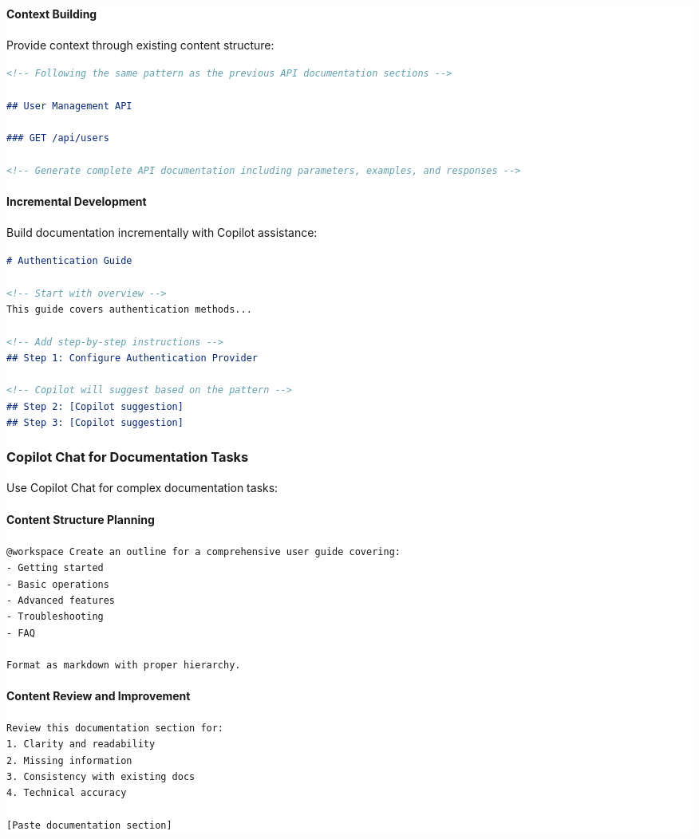 #### Context Building

Provide context through existing content structure:

```markdown
<!-- Following the same pattern as the previous API documentation sections -->

## User Management API

### GET /api/users

<!-- Generate complete API documentation including parameters, examples, and responses -->
```

#### Incremental Development

Build documentation incrementally with Copilot assistance:

```markdown
# Authentication Guide

<!-- Start with overview -->
This guide covers authentication methods...

<!-- Add step-by-step instructions -->
## Step 1: Configure Authentication Provider

<!-- Copilot will suggest based on the pattern -->
## Step 2: [Copilot suggestion]
## Step 3: [Copilot suggestion]
```

### Copilot Chat for Documentation Tasks

Use Copilot Chat for complex documentation tasks:

#### Content Structure Planning

```text
@workspace Create an outline for a comprehensive user guide covering:
- Getting started
- Basic operations
- Advanced features
- Troubleshooting
- FAQ

Format as markdown with proper hierarchy.
```

#### Content Review and Improvement

```text
Review this documentation section for:
1. Clarity and readability
2. Missing information
3. Consistency with existing docs
4. Technical accuracy

[Paste documentation section]
```
